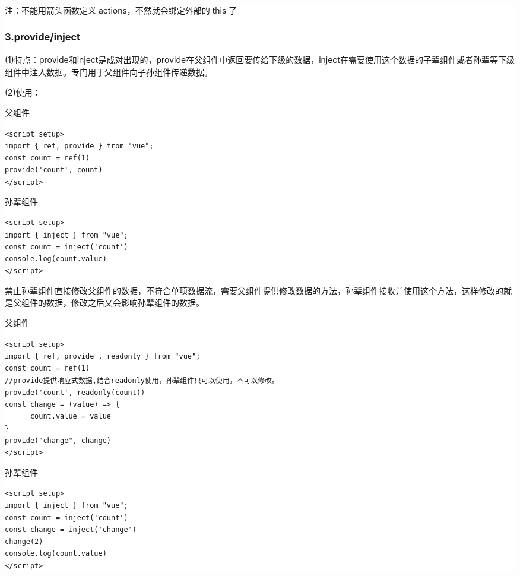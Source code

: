 注：不能用箭头函数定义 actions，不然就会绑定外部的 this 了

### 3.provide/inject

(1)特点：provide和inject是成对出现的，provide在父组件中返回要传给下级的数据，inject在需要使用这个数据的子辈组件或者孙辈等下级组件中注入数据。专门用于父组件向子孙组件传递数据。

(2)使用：

父组件

```PlainText
<script setup>
import { ref, provide } from "vue";
const count = ref(1)
provide('count', count)
</script>
```

孙辈组件

```PlainText
<script setup>
import { inject } from "vue";
const count = inject('count')
console.log(count.value)
</script>
```

禁止孙辈组件直接修改父组件的数据，不符合单项数据流，需要父组件提供修改数据的方法，孙辈组件接收并使用这个方法，这样修改的就是父组件的数据，修改之后又会影响孙辈组件的数据。

父组件

```PlainText
<script setup>
import { ref, provide , readonly } from "vue";
const count = ref(1)
//provide提供响应式数据,结合readonly使用，孙辈组件只可以使用，不可以修改。
provide('count', readonly(count))
const change = (value) => {
      count.value = value
}
provide("change", change)
</script>
```

孙辈组件

```PlainText
<script setup>
import { inject } from "vue";
const count = inject('count')
const change = inject('change')
change(2)
console.log(count.value)
</script>
```
